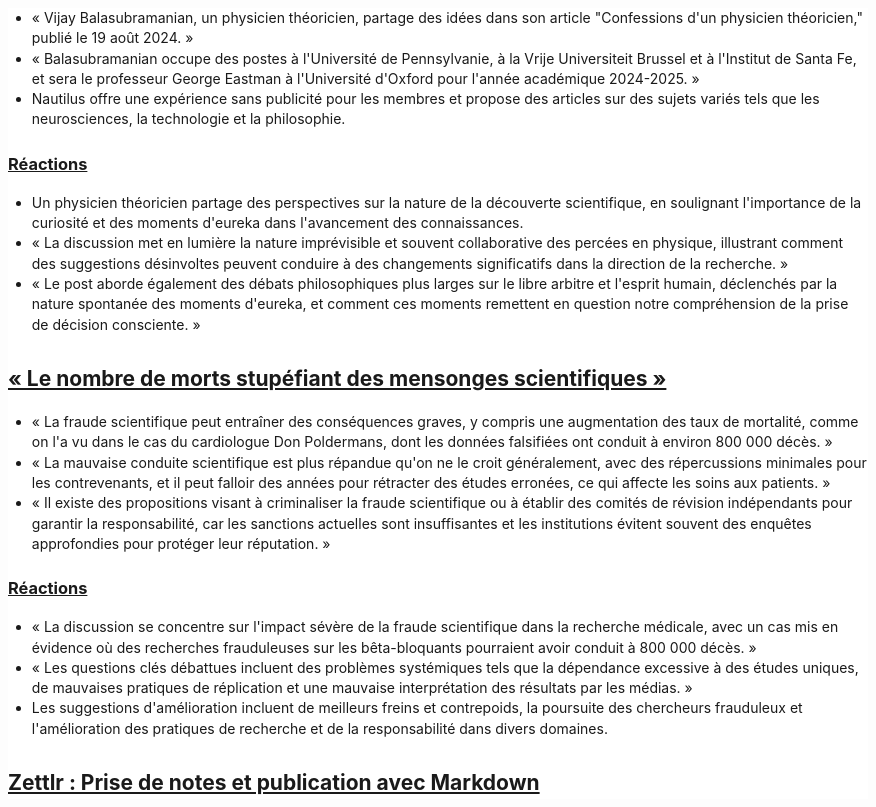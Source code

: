 - « Vijay Balasubramanian, un physicien théoricien, partage des idées dans son article "Confessions d'un physicien théoricien," publié le 19 août 2024. »
- « Balasubramanian occupe des postes à l'Université de Pennsylvanie, à la Vrije Universiteit Brussel et à l'Institut de Santa Fe, et sera le professeur George Eastman à l'Université d'Oxford pour l'année académique 2024-2025. »
- Nautilus offre une expérience sans publicité pour les membres et propose des articles sur des sujets variés tels que les neurosciences, la technologie et la philosophie.

### [Réactions](https://news.ycombinator.com/item?id=41326357)

- Un physicien théoricien partage des perspectives sur la nature de la découverte scientifique, en soulignant l'importance de la curiosité et des moments d'eureka dans l'avancement des connaissances.
- « La discussion met en lumière la nature imprévisible et souvent collaborative des percées en physique, illustrant comment des suggestions désinvoltes peuvent conduire à des changements significatifs dans la direction de la recherche. »
- « Le post aborde également des débats philosophiques plus larges sur le libre arbitre et l'esprit humain, déclenchés par la nature spontanée des moments d'eureka, et comment ces moments remettent en question notre compréhension de la prise de décision consciente. »

## [« Le nombre de morts stupéfiant des mensonges scientifiques »](https://www.vox.com/future-perfect/368350/scientific-research-fraud-crime-jail-time)

- « La fraude scientifique peut entraîner des conséquences graves, y compris une augmentation des taux de mortalité, comme on l'a vu dans le cas du cardiologue Don Poldermans, dont les données falsifiées ont conduit à environ 800 000 décès. »
- « La mauvaise conduite scientifique est plus répandue qu'on ne le croit généralement, avec des répercussions minimales pour les contrevenants, et il peut falloir des années pour rétracter des études erronées, ce qui affecte les soins aux patients. »
- « Il existe des propositions visant à criminaliser la fraude scientifique ou à établir des comités de révision indépendants pour garantir la responsabilité, car les sanctions actuelles sont insuffisantes et les institutions évitent souvent des enquêtes approfondies pour protéger leur réputation. »

### [Réactions](https://news.ycombinator.com/item?id=41328964)

- « La discussion se concentre sur l'impact sévère de la fraude scientifique dans la recherche médicale, avec un cas mis en évidence où des recherches frauduleuses sur les bêta-bloquants pourraient avoir conduit à 800 000 décès. »
- « Les questions clés débattues incluent des problèmes systémiques tels que la dépendance excessive à des études uniques, de mauvaises pratiques de réplication et une mauvaise interprétation des résultats par les médias. »
- Les suggestions d'amélioration incluent de meilleurs freins et contrepoids, la poursuite des chercheurs frauduleux et l'amélioration des pratiques de recherche et de la responsabilité dans divers domaines.

## [Zettlr : Prise de notes et publication avec Markdown](https://lwn.net/Articles/984502/)
